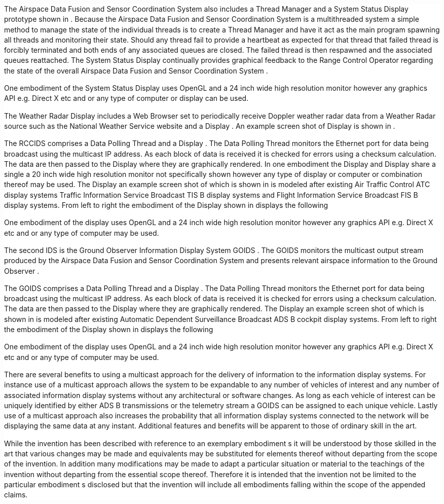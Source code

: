 The Airspace Data Fusion and Sensor Coordination System also includes a Thread Manager and a System Status Display prototype shown in . Because the Airspace Data Fusion and Sensor Coordination System is a multithreaded system a simple method to manage the state of the individual threads is to create a Thread Manager and have it act as the main program spawning all threads and monitoring their state. Should any thread fail to provide a heartbeat as expected for that thread that failed thread is forcibly terminated and both ends of any associated queues are closed. The failed thread is then respawned and the associated queues reattached. The System Status Display continually provides graphical feedback to the Range Control Operator regarding the state of the overall Airspace Data Fusion and Sensor Coordination System .

One embodiment of the System Status Display uses OpenGL and a 24 inch wide high resolution monitor however any graphics API e.g. Direct X etc and or any type of computer or display can be used.

The Weather Radar Display includes a Web Browser set to periodically receive Doppler weather radar data from a Weather Radar source such as the National Weather Service website and a Display . An example screen shot of Display is shown in .

The RCCIDS comprises a Data Polling Thread and a Display . The Data Polling Thread monitors the Ethernet port for data being broadcast using the multicast IP address. As each block of data is received it is checked for errors using a checksum calculation. The data are then passed to the Display where they are graphically rendered. In one embodiment the Display and Display share a single a 20 inch wide high resolution monitor not specifically shown however any type of display or computer or combination thereof may be used. The Display an example screen shot of which is shown in is modeled after existing Air Traffic Control ATC display systems Traffic Information Service Broadcast TIS B display systems and Flight Information Service Broadcast FIS B display systems. From left to right the embodiment of the Display shown in displays the following 

One embodiment of the display uses OpenGL and a 24 inch wide high resolution monitor however any graphics API e.g. Direct X etc and or any type of computer may be used.

The second IDS is the Ground Observer Information Display System GOIDS . The GOIDS monitors the multicast output stream produced by the Airspace Data Fusion and Sensor Coordination System and presents relevant airspace information to the Ground Observer .

The GOIDS comprises a Data Polling Thread and a Display . The Data Polling Thread monitors the Ethernet port for data being broadcast using the multicast IP address. As each block of data is received it is checked for errors using a checksum calculation. The data are then passed to the Display where they are graphically rendered. The Display an example screen shot of which is shown in is modeled after existing Automatic Dependent Surveillance Broadcast ADS B cockpit display systems. From left to right the embodiment of the Display shown in displays the following 

One embodiment of the display uses OpenGL and a 24 inch wide high resolution monitor however any graphics API e.g. Direct X etc and or any type of computer may be used.

There are several benefits to using a multicast approach for the delivery of information to the information display systems. For instance use of a multicast approach allows the system to be expandable to any number of vehicles of interest and any number of associated information display systems without any architectural or software changes. As long as each vehicle of interest can be uniquely identified by either ADS B transmissions or the telemetry stream a GOIDS can be assigned to each unique vehicle. Lastly use of a multicast approach also increases the probability that all information display systems connected to the network will be displaying the same data at any instant. Additional features and benefits will be apparent to those of ordinary skill in the art.

While the invention has been described with reference to an exemplary embodiment s it will be understood by those skilled in the art that various changes may be made and equivalents may be substituted for elements thereof without departing from the scope of the invention. In addition many modifications may be made to adapt a particular situation or material to the teachings of the invention without departing from the essential scope thereof. Therefore it is intended that the invention not be limited to the particular embodiment s disclosed but that the invention will include all embodiments falling within the scope of the appended claims.

